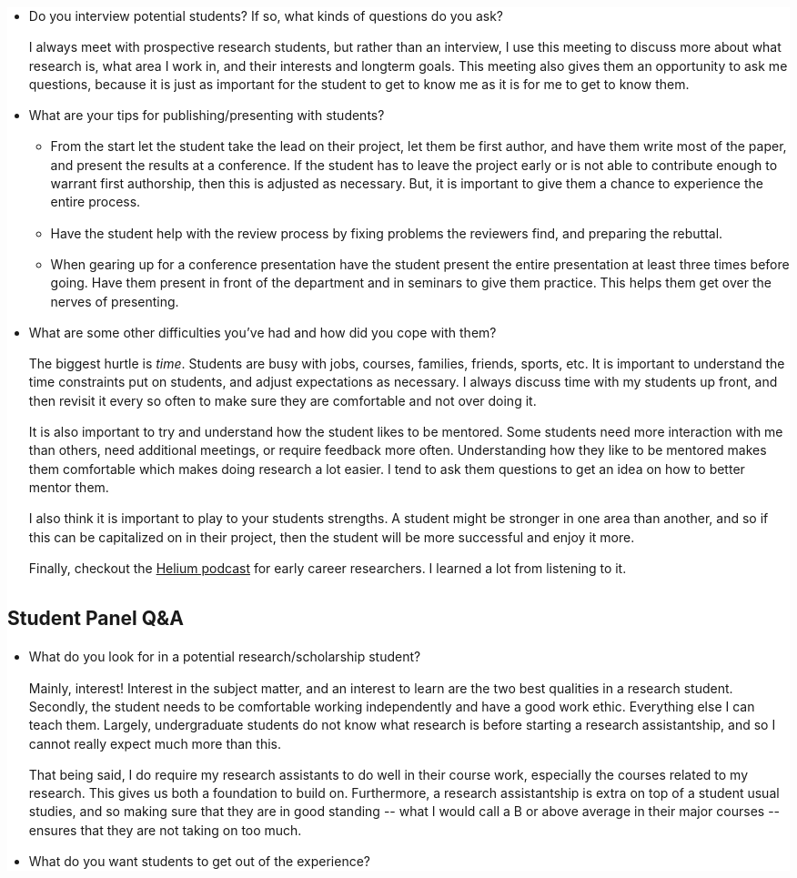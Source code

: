 - Do you interview potential students? If so, what kinds of questions do you ask?

  I always meet with prospective research students, but rather than an interview, I use this meeting to discuss more about what research is, what area I work in, and their interests and longterm goals.  This meeting also gives them an opportunity to ask me questions, because it is just as important for the student to get to know me as it is for me to get to know them. 

- What are your tips for publishing/presenting with students?

   - From the start let the student take the lead on their project, let them be first author, and have them write most of the paper, and present the results at a conference.  If the student has to leave the project early or is not able to contribute enough to warrant first authorship, then this is adjusted as necessary.  But, it is important to give them a chance to experience the entire process.

  - Have the student help with the review process by fixing problems the reviewers find, and preparing the rebuttal.

  - When gearing up for a conference presentation have the student present the entire presentation at least three times before going.  Have them present in front of the department and in seminars to give them practice. This helps them get over the nerves of presenting.

- What are some other difficulties you’ve had and how did you cope with them?

  The biggest hurtle is *time*.  Students are busy with jobs, courses, families, friends, sports, etc.  It is important to understand the time constraints put on students, and adjust expectations as necessary.  I always discuss time with my students up front, and then revisit it every so often to make sure they are comfortable and not over doing it.

  It is also important to try and understand how the student likes to be mentored.  Some students need more interaction with me than others, need additional meetings, or require feedback more often.  Understanding how they like to be mentored makes them comfortable which makes doing research a lot easier.  I tend to ask them questions to get an idea on how to better mentor them.  

  I also think it is important to play to your students strengths.  A student might be stronger in one area than another, and so if this can be capitalized on in their project, then the student will be more successful and enjoy it more.

  Finally, checkout the [Helium podcast](https://teamhelium.co/) for early career researchers.  I learned a lot from listening to it.

Student Panel Q&A
----

- What do you look for in a potential research/scholarship student?

   Mainly, interest!  Interest in the subject matter, and an interest to learn are the two best qualities in a research student.  Secondly, the student needs to be comfortable working independently and have a good work ethic.  Everything else I can teach them.  Largely, undergraduate students do not know what research is before starting a research assistantship, and so I cannot really expect much more than this.

   That being said, I do require my research assistants to do well in their course work, especially the courses related to my research.  This gives us both a foundation to build on.  Furthermore, a research assistantship is extra on top of a student usual studies, and so making sure that they are in good standing -- what I would call a B or above average in their major courses -- ensures that they are not taking on too much.

- What do you want students to get out of the experience?
